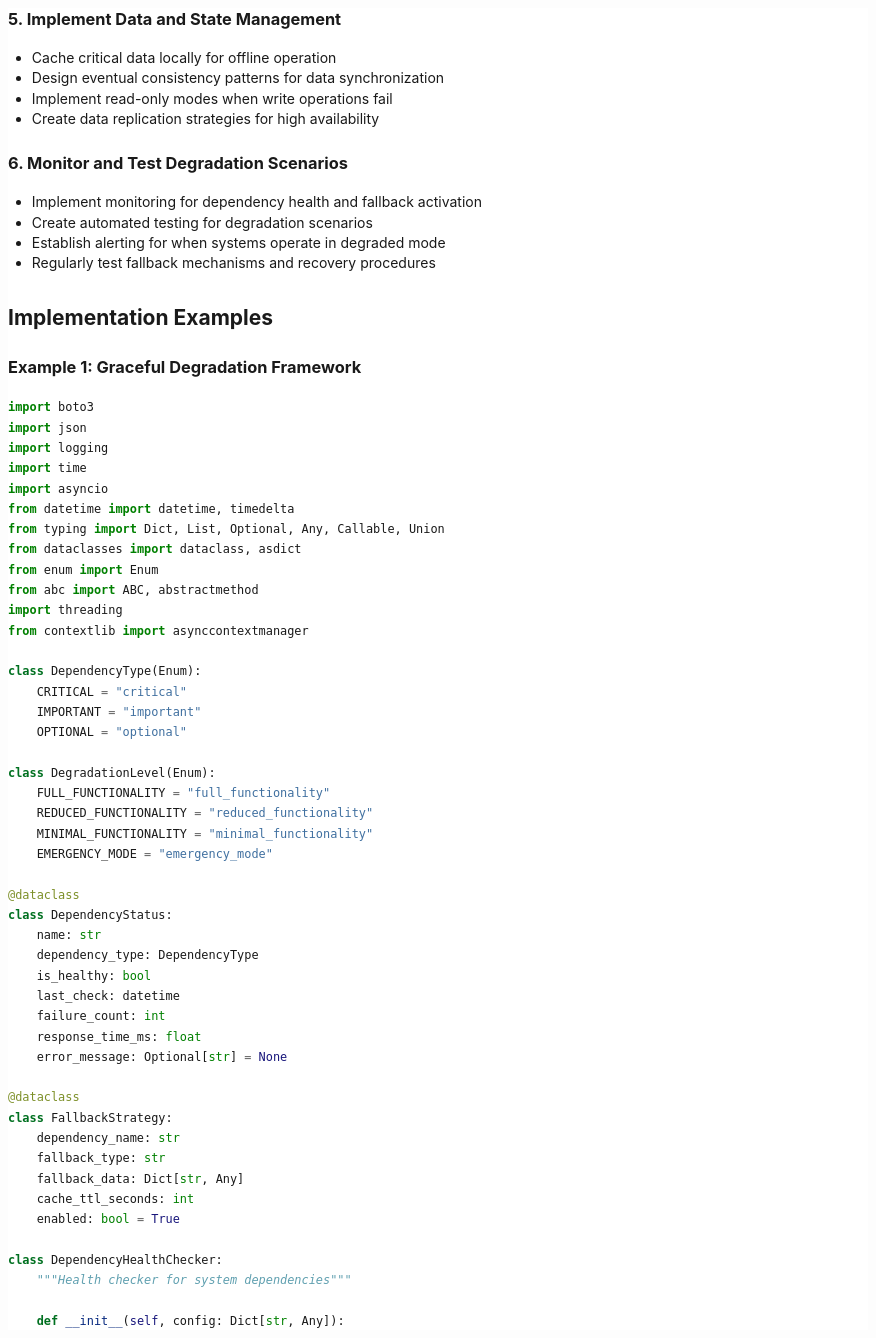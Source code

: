 ### 5. Implement Data and State Management
- Cache critical data locally for offline operation
- Design eventual consistency patterns for data synchronization
- Implement read-only modes when write operations fail
- Create data replication strategies for high availability

### 6. Monitor and Test Degradation Scenarios
- Implement monitoring for dependency health and fallback activation
- Create automated testing for degradation scenarios
- Establish alerting for when systems operate in degraded mode
- Regularly test fallback mechanisms and recovery procedures

## Implementation Examples

### Example 1: Graceful Degradation Framework
```python
import boto3
import json
import logging
import time
import asyncio
from datetime import datetime, timedelta
from typing import Dict, List, Optional, Any, Callable, Union
from dataclasses import dataclass, asdict
from enum import Enum
from abc import ABC, abstractmethod
import threading
from contextlib import asynccontextmanager

class DependencyType(Enum):
    CRITICAL = "critical"
    IMPORTANT = "important"
    OPTIONAL = "optional"

class DegradationLevel(Enum):
    FULL_FUNCTIONALITY = "full_functionality"
    REDUCED_FUNCTIONALITY = "reduced_functionality"
    MINIMAL_FUNCTIONALITY = "minimal_functionality"
    EMERGENCY_MODE = "emergency_mode"

@dataclass
class DependencyStatus:
    name: str
    dependency_type: DependencyType
    is_healthy: bool
    last_check: datetime
    failure_count: int
    response_time_ms: float
    error_message: Optional[str] = None

@dataclass
class FallbackStrategy:
    dependency_name: str
    fallback_type: str
    fallback_data: Dict[str, Any]
    cache_ttl_seconds: int
    enabled: bool = True

class DependencyHealthChecker:
    """Health checker for system dependencies"""
    
    def __init__(self, config: Dict[str, Any]):
```